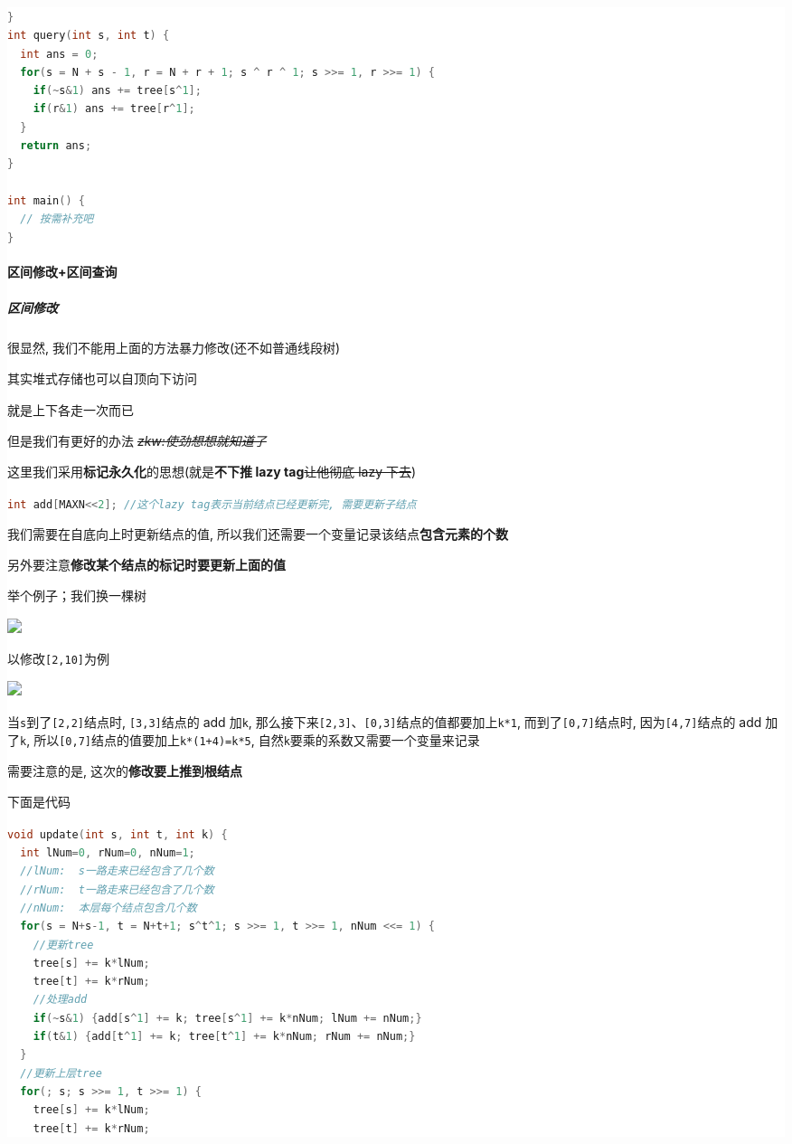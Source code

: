 ```cpp
}
int query(int s, int t) {
  int ans = 0;
  for(s = N + s - 1, r = N + r + 1; s ^ r ^ 1; s >>= 1, r >>= 1) {
    if(~s&1) ans += tree[s^1];
    if(r&1) ans += tree[r^1];
  }
  return ans;
}

int main() {
  // 按需补充吧
}
```

#### 区间修改+区间查询

##### 区间修改

很显然, 我们不能用上面的方法暴力修改(还不如普通线段树)

其实堆式存储也可以自顶向下访问

就是上下各走一次而已

但是我们有更好的办法 ~~_zkw:使劲想想就知道了_~~

这里我们采用**标记永久化**的思想(就是**不下推 lazy tag**~~让他彻底 lazy 下去~~)

```cpp
int add[MAXN<<2]; //这个lazy tag表示当前结点已经更新完, 需要更新子结点
```

我们需要在自底向上时更新结点的值, 所以我们还需要一个变量记录该结点**包含元素的个数**

另外要注意**修改某个结点的标记时要更新上面的值**

举个例子；我们换一棵树

![](seg2_2.png)

以修改`[2,10]`为例

![](seg2_3.png)

当`s`到了`[2,2]`结点时, `[3,3]`结点的 add 加`k`, 那么接下来`[2,3]`、`[0,3]`结点的值都要加上`k*1`, 而到了`[0,7]`结点时, 因为`[4,7]`结点的 add 加了`k`, 所以`[0,7]`结点的值要加上`k*(1+4)=k*5`, 自然`k`要乘的系数又需要一个变量来记录

需要注意的是, 这次的**修改要上推到根结点**

下面是代码

```cpp
void update(int s, int t, int k) {
  int lNum=0, rNum=0, nNum=1;
  //lNum:  s一路走来已经包含了几个数
  //rNum:  t一路走来已经包含了几个数
  //nNum:  本层每个结点包含几个数
  for(s = N+s-1, t = N+t+1; s^t^1; s >>= 1, t >>= 1, nNum <<= 1) {
    //更新tree
    tree[s] += k*lNum;
    tree[t] += k*rNum;
    //处理add
    if(~s&1) {add[s^1] += k; tree[s^1] += k*nNum; lNum += nNum;}
    if(t&1) {add[t^1] += k; tree[t^1] += k*nNum; rNum += nNum;}
  }
  //更新上层tree
  for(; s; s >>= 1, t >>= 1) {
    tree[s] += k*lNum;
    tree[t] += k*rNum;
```